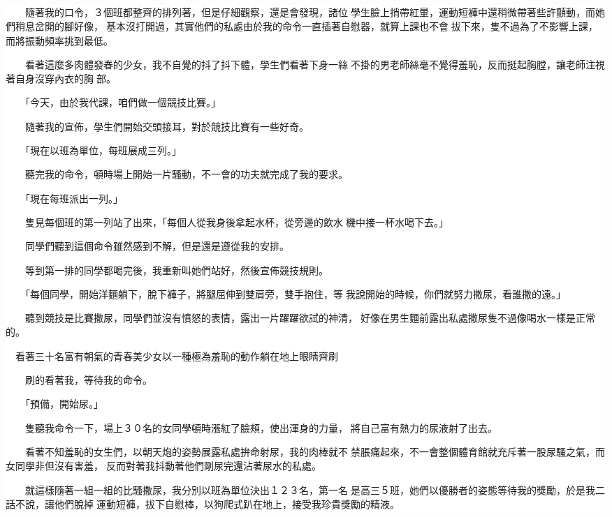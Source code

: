 
　　隨著我的口令，３個班都整齊的排列著，但是仔細觀察，還是會發現，諸位
學生臉上捎帶紅暈，運動短褲中還稍微帶著些許顫動，而她們稍息岔開的腳好像，
基本沒打開過，其實他們的私處由於我的命令一直插著自慰器，就算上課也不會
拔下來，隻不過為了不影響上課，而將振動頻率挑到最低。


　　看著這麼多肉體發春的少女，我不自覺的抖了抖下體，學生們看著下身一絲
不掛的男老師絲毫不覺得羞恥，反而挺起胸膛，讓老師注視著自身沒穿內衣的胸
部。


　　「今天，由於我代課，咱們做一個競技比賽。」


　　隨著我的宣佈，學生們開始交頭接耳，對於競技比賽有一些好奇。


　　「現在以班為單位，每班展成三列。」


　　聽完我的命令，頓時場上開始一片騷動，不一會的功夫就完成了我的要求。


　　「現在每班派出一列。」


　　隻見每個班的第一列站了出來，「每個人從我身後拿起水杯，從旁邊的飲水
機中接一杯水喝下去。」


　　同學們聽到這個命令雖然感到不解，但是還是遵從我的安排。


　　等到第一排的同學都喝完後，我重新叫她們站好，然後宣佈競技規則。


　　「每個同學，開始洋麵躺下，脫下褲子，將腿屈伸到雙肩旁，雙手抱住，等
我說開始的時候，你們就努力撒尿，看誰撒的遠。」


　　聽到競技是比賽撒尿，同學們並沒有憤怒的表情，露出一片躍躍欲試的神清，
好像在男生麵前露出私處撒尿隻不過像喝水一樣是正常的。


　看著三十名富有朝氣的青春美少女以一種極為羞恥的動作躺在地上眼睛齊刷


　　刷的看著我，等待我的命令。


　　「預備，開始尿。」


　　隻聽我命令一下，場上３０名的女同學頓時漲紅了臉頰，使出渾身的力量，
將自己富有熱力的尿液射了出去。


　　看著不知羞恥的女生們，以朝天炮的姿勢展露私處拚命射尿，我的肉棒就不
禁脹痛起來，不一會整個體育館就充斥著一股尿騷之氣，而女同學非但沒有害羞，
反而對著我抖動著他們剛尿完還沾著尿水的私處。


　　就這樣隨著一組一組的比騷撒尿，我分別以班為單位決出１２３名，第一名
是高三５班，她們以優勝者的姿態等待我的獎勵，於是我二話不說，讓他們脫掉
運動短褲，拔下自慰棒，以狗爬式趴在地上，接受我珍貴獎勵的精液。
